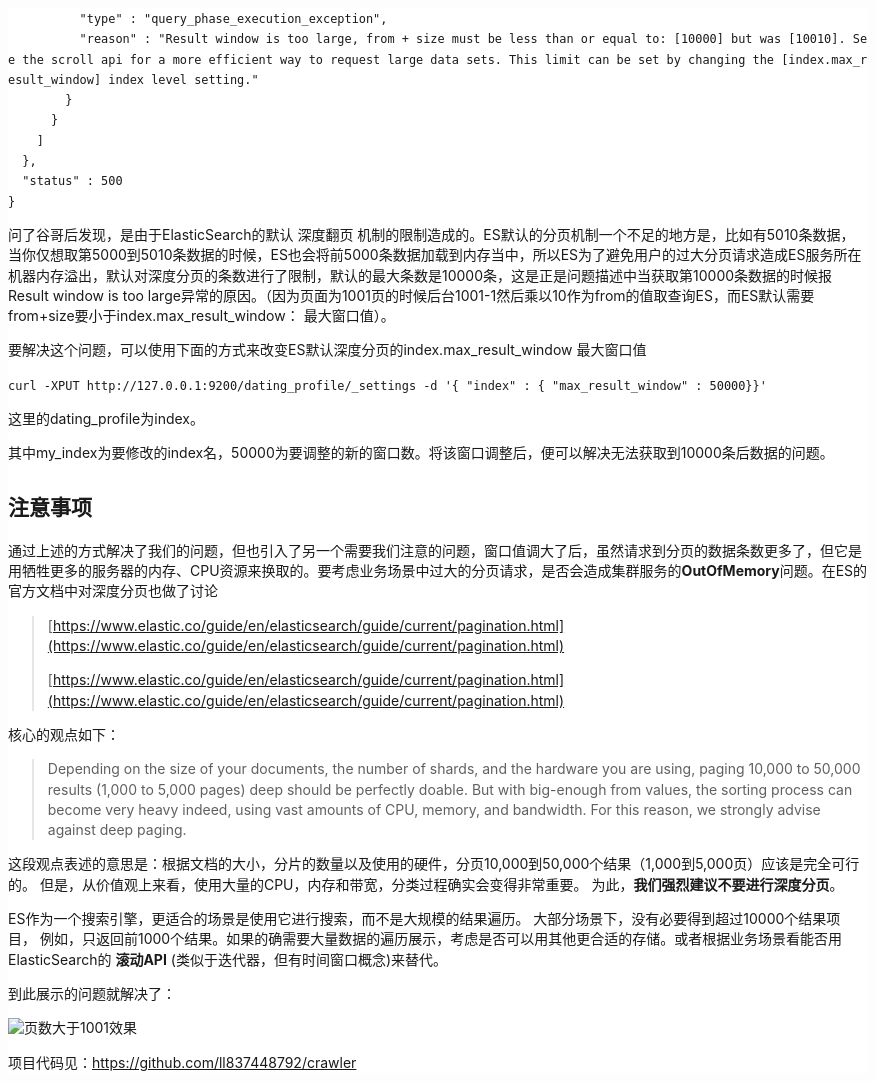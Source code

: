 ```
          "type" : "query_phase_execution_exception",
          "reason" : "Result window is too large, from + size must be less than or equal to: [10000] but was [10010]. See the scroll api for a more efficient way to request large data sets. This limit can be set by changing the [index.max_result_window] index level setting."
        }
      }
    ]
  },
  "status" : 500
}

```

问了谷哥后发现，是由于ElasticSearch的默认 深度翻页 机制的限制造成的。ES默认的分页机制一个不足的地方是，比如有5010条数据，当你仅想取第5000到5010条数据的时候，ES也会将前5000条数据加载到内存当中，所以ES为了避免用户的过大分页请求造成ES服务所在机器内存溢出，默认对深度分页的条数进行了限制，默认的最大条数是10000条，这是正是问题描述中当获取第10000条数据的时候报Result window is too large异常的原因。（因为页面为1001页的时候后台1001-1然后乘以10作为from的值取查询ES，而ES默认需要from+size要小于index.max_result_window： 最大窗口值）。

要解决这个问题，可以使用下面的方式来改变ES默认深度分页的index.max_result_window 最大窗口值
```
curl -XPUT http://127.0.0.1:9200/dating_profile/_settings -d '{ "index" : { "max_result_window" : 50000}}'
```
这里的dating_profile为index。

其中my_index为要修改的index名，50000为要调整的新的窗口数。将该窗口调整后，便可以解决无法获取到10000条后数据的问题。

## 注意事项

通过上述的方式解决了我们的问题，但也引入了另一个需要我们注意的问题，窗口值调大了后，虽然请求到分页的数据条数更多了，但它是用牺牲更多的服务器的内存、CPU资源来换取的。要考虑业务场景中过大的分页请求，是否会造成集群服务的**OutOfMemory**问题。在ES的官方文档中对深度分页也做了讨论

> [https://www.elastic.co/guide/en/elasticsearch/guide/current/pagination.html](https://www.elastic.co/guide/en/elasticsearch/guide/current/pagination.html)
> 
> [https://www.elastic.co/guide/en/elasticsearch/guide/current/pagination.html](https://www.elastic.co/guide/en/elasticsearch/guide/current/pagination.html)

核心的观点如下：

> Depending on the size of your documents, the number of shards, and the hardware you are using, paging 10,000 to 50,000 results (1,000 to 5,000 pages) deep should be perfectly doable. But with big-enough from values, the sorting process can become very heavy indeed, using vast amounts of CPU, memory, and bandwidth. For this reason, we strongly advise against deep paging.

这段观点表述的意思是：根据文档的大小，分片的数量以及使用的硬件，分页10,000到50,000个结果（1,000到5,000页）应该是完全可行的。 但是，从价值观上来看，使用大量的CPU，内存和带宽，分类过程确实会变得非常重要。 为此，**我们强烈建议不要进行深度分页**。

ES作为一个搜索引擎，更适合的场景是使用它进行搜索，而不是大规模的结果遍历。 大部分场景下，没有必要得到超过10000个结果项目， 例如，只返回前1000个结果。如果的确需要大量数据的遍历展示，考虑是否可以用其他更合适的存储。或者根据业务场景看能否用ElasticSearch的 **滚动API** (类似于迭代器，但有时间窗口概念)来替代。


到此展示的问题就解决了：

![页数大于1001效果](https://imgconvert.csdnimg.cn/aHR0cHM6Ly91cGxvYWQtaW1hZ2VzLmppYW5zaHUuaW8vdXBsb2FkX2ltYWdlcy85MTM0NzYzLTIyMDg5OGRmZTBiNTc4ZTUucG5n?x-oss-process=image/format,png)


项目代码见：https://github.com/ll837448792/crawler

